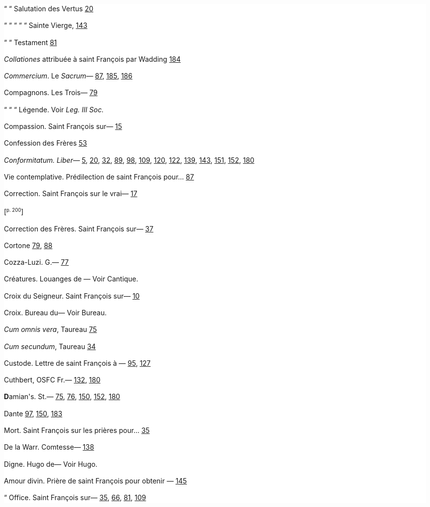 “ “ Salutation des Vertus [20](wosf04.htm#p20)

“ “ “ “ “ Sainte Vierge, [143](wosf19.htm#p143)

“ “ Testament [81](wosf09.htm#p81)

_Collationes_ attribuée à saint François par Wadding [184](wosf24.htm#p184)

_Commercium_. Le _Sacrum_— [87](wosf10.htm#p87), [185](wosf24.htm#p185), [186](wosf24.htm#p186)

Compagnons. Les Trois— [79](wosf09.htm#p79)

“ “ “ Légende. Voir _Leg. III Soc._

Compassion. Saint François sur— [15](wosf03.htm#p15)

Confession des Frères [53](wosf06.htm#p53)

_Conformitatum. Liber_— [5](wosf03.htm#p5), [20](wosf04.htm#p20), [32](wosf06.htm#p32), [89](wosf10.htm#p89), [98](wosf12.htm#p98), [109](wosf13.htm#p109), [120](wosf14.htm#p120), [122](wosf14.htm#p122), [139](wosf18.htm#p139), [143](wosf19.htm#p143), [151](wosf22.htm#p151), [152](wosf22.htm#p152), [180](wosf24.htm#p180)

Vie contemplative. Prédilection de saint François pour… [87](wosf10.htm#p87)

Correction. Saint François sur le vrai— [17](wosf03.htm#p17)

<span id="p200">[<sup><small>p. 200</small></sup>]</span>

Correction des Frères. Saint François sur— [37](wosf06.htm#p37)

Cortone [79](wosf09.htm#p79), [88](wosf10.htm#p88)

Cozza-Luzi. G.— [77](wosf08.htm#p77)

Créatures. Louanges de — Voir Cantique.

Croix du Seigneur. Saint François sur— [10](wosf03.htm#p10)

Croix. Bureau du— Voir Bureau.

_Cum omnis vera_, Taureau [75](wosf08.htm#p75)

_Cum secundum_, Taureau [34](wosf06.htm#p34)

Custode. Lettre de saint François à — [95](wosf11.htm#p95), [127](wosf16.htm#p127)

Cuthbert, OSFC Fr.— [132](wosf17.htm#p132), [180](wosf24.htm#p180)

**D**amian's. St.— [75](wosf08.htm#p75), [76](wosf08.htm#p76), [150](wosf22.htm#p150), [152](wosf22.htm#p152), [180](wosf24.htm#p180)

Dante [97](wosf12.htm#p97), [150](wosf22.htm#p150), [183](wosf24.htm#p183)

Mort. Saint François sur les prières pour… [35](wosf06.htm#p35)

De la Warr. Comtesse— [138](wosf18.htm#p138)

Digne. Hugo de— Voir Hugo.

Amour divin. Prière de saint François pour obtenir — [145](wosf20.htm#p145)

“ Office. Saint François sur— [35](wosf06.htm#p35), [66](wosf07.htm#p66), [81](wosf09.htm#p81), [109](wosf13.htm#p109)
